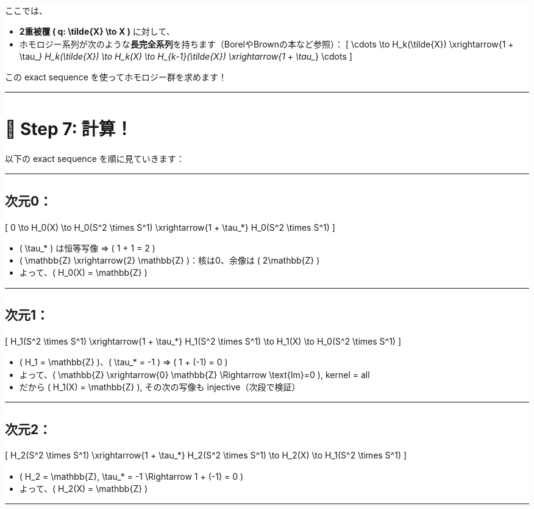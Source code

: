ここでは、
- **2重被覆 \( q: \tilde{X} \to X \)** に対して、
- ホモロジー系列が次のような**長完全系列**を持ちます（BorelやBrownの本など参照）：
  \[
  \cdots \to H_k(\tilde{X}) \xrightarrow{1 + \tau_*} H_k(\tilde{X}) \to H_k(X) \to H_{k-1}(\tilde{X}) \xrightarrow{1 + \tau_*} \cdots
  \]

この exact sequence を使ってホモロジー群を求めます！

---

# 🔷 Step 7: 計算！

以下の exact sequence を順に見ていきます：

---

## 次元0：

\[
0 \to H_0(X) \to H_0(S^2 \times S^1) \xrightarrow{1 + \tau_*} H_0(S^2 \times S^1)
\]

- \( \tau_* \) は恒等写像 ⇒ \( 1 + 1 = 2 \)
- \( \mathbb{Z} \xrightarrow{2} \mathbb{Z} \)：核は0、余像は \( 2\mathbb{Z} \)
- よって、\( H_0(X) = \mathbb{Z} \)

---

## 次元1：

\[
H_1(S^2 \times S^1) \xrightarrow{1 + \tau_*} H_1(S^2 \times S^1) \to H_1(X) \to H_0(S^2 \times S^1)
\]

- \( H_1 = \mathbb{Z} \)、\( \tau_* = -1 \) ⇒ \( 1 + (-1) = 0 \)
- よって、\( \mathbb{Z} \xrightarrow{0} \mathbb{Z} \Rightarrow \text{Im}=0 \), kernel = all
- だから \( H_1(X) = \mathbb{Z} \), その次の写像も injective（次段で検証）

---

## 次元2：

\[
H_2(S^2 \times S^1) \xrightarrow{1 + \tau_*} H_2(S^2 \times S^1) \to H_2(X) \to H_1(S^2 \times S^1)
\]

- \( H_2 = \mathbb{Z}, \tau_* = -1 \Rightarrow 1 + (-1) = 0 \)
- よって、\( H_2(X) = \mathbb{Z} \)

---
